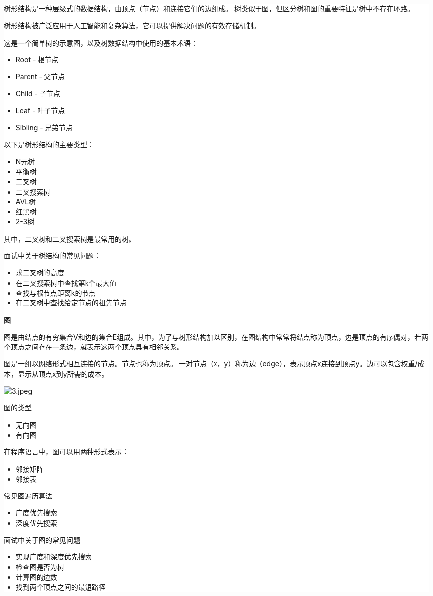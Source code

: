 树形结构是一种层级式的数据结构，由顶点（节点）和连接它们的边组成。 树类似于图，但区分树和图的重要特征是树中不存在环路。

树形结构被广泛应用于人工智能和复杂算法，它可以提供解决问题的有效存储机制。

这是一个简单树的示意图，以及树数据结构中使用的基本术语：

- Root - 根节点

- Parent - 父节点

- Child - 子节点

- Leaf - 叶子节点

- Sibling - 兄弟节点

以下是树形结构的主要类型：

- N元树
- 平衡树
- 二叉树
- 二叉搜索树
- AVL树
- 红黑树
- 2-3树

其中，二叉树和二叉搜索树是最常用的树。

面试中关于树结构的常见问题：

- 求二叉树的高度
- 在二叉搜索树中查找第k个最大值
- 查找与根节点距离k的节点
- 在二叉树中查找给定节点的祖先节点

**图**

图是由结点的有穷集合V和边的集合E组成。其中，为了与树形结构加以区别，在图结构中常常将结点称为顶点，边是顶点的有序偶对，若两个顶点之间存在一条边，就表示这两个顶点具有相邻关系。

图是一组以网络形式相互连接的节点。节点也称为顶点。 一对节点（x，y）称为边（edge），表示顶点x连接到顶点y。边可以包含权重/成本，显示从顶点x到y所需的成本。

![3.jpeg](https://i.loli.net/2019/06/13/5d022b338d6af92450.jpeg)

图的类型

- 无向图
- 有向图

在程序语言中，图可以用两种形式表示：

- 邻接矩阵
- 邻接表

常见图遍历算法

- 广度优先搜索
- 深度优先搜索

面试中关于图的常见问题

- 实现广度和深度优先搜索
- 检查图是否为树
- 计算图的边数
- 找到两个顶点之间的最短路径
